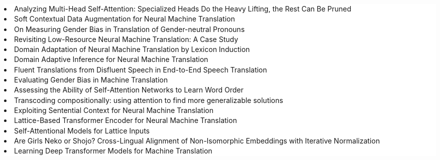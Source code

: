    <li><a target="_blank" href="https://github.com/manjunath5496/Machine-Translation-Reading-List/blob/master/mtrl(109).pdf" style="text-decoration:none;">Analyzing Multi-Head Self-Attention: Specialized Heads Do the Heavy Lifting, the Rest Can Be Pruned</a></li>  
   
 <li><a target="_blank" href="https://github.com/manjunath5496/Machine-Translation-Reading-List/blob/master/mtrl(110).pdf" style="text-decoration:none;">Soft Contextual Data Augmentation for Neural Machine Translation</a></li>  
   
<li><a target="_blank" href="https://github.com/manjunath5496/Machine-Translation-Reading-List/blob/master/mtrl(111).pdf" style="text-decoration:none;">On Measuring Gender Bias in Translation of Gender-neutral Pronouns</a></li> 
  
   
 <li><a target="_blank" href="https://github.com/manjunath5496/Machine-Translation-Reading-List/blob/master/mtrl(112).pdf" style="text-decoration:none;">Revisiting Low-Resource Neural Machine Translation: A Case Study</a></li> 
  
   <li><a target="_blank" href="https://github.com/manjunath5496/Machine-Translation-Reading-List/blob/master/mtrl(113).pdf" style="text-decoration:none;">Domain Adaptation of Neural Machine Translation by Lexicon Induction</a></li>  
   
<li><a target="_blank" href="https://github.com/manjunath5496/Machine-Translation-Reading-List/blob/master/mtrl(114).pdf" style="text-decoration:none;">Domain Adaptive Inference for Neural Machine Translation</a></li>
 <li><a target="_blank" href="https://github.com/manjunath5496/Machine-Translation-Reading-List/blob/master/mtrl(115).pdf" style="text-decoration:none;">Fluent Translations from Disfluent Speech in End-to-End Speech Translation</a></li>  
   
 <li><a target="_blank" href="https://github.com/manjunath5496/Machine-Translation-Reading-List/blob/master/mtrl(116).pdf" style="text-decoration:none;">Evaluating Gender Bias in Machine Translation</a></li>   
   
   <li><a target="_blank" href="https://github.com/manjunath5496/Machine-Translation-Reading-List/blob/master/mtrl(117).pdf" style="text-decoration:none;">Assessing the Ability of Self-Attention Networks to Learn Word Order</a></li>  
   
 <li><a target="_blank" href="https://github.com/manjunath5496/Machine-Translation-Reading-List/blob/master/mtrl(118).pdf" style="text-decoration:none;">Transcoding compositionally: using attention to find more generalizable solutions</a></li>  
   
  <li><a target="_blank" href="https://github.com/manjunath5496/Machine-Translation-Reading-List/blob/master/mtrl(119).pdf" style="text-decoration:none;">Exploiting Sentential Context for Neural Machine Translation</a></li> 
  
   <li><a target="_blank" href="https://github.com/manjunath5496/Machine-Translation-Reading-List/blob/master/mtrl(120).pdf" style="text-decoration:none;">Lattice-Based Transformer Encoder for Neural Machine Translation</a></li>  
   
 <li><a target="_blank" href="https://github.com/manjunath5496/Machine-Translation-Reading-List/blob/master/mtrl(121).pdf" style="text-decoration:none;">Self-Attentional Models for Lattice Inputs</a></li>   
   
   <li><a target="_blank" href="https://github.com/manjunath5496/Machine-Translation-Reading-List/blob/master/mtrl(122).pdf" style="text-decoration:none;">Are Girls Neko or Shojo? Cross-Lingual Alignment of Non-Isomorphic Embeddings with Iterative Normalization </a></li>  
     
<li><a target="_blank" href="https://github.com/manjunath5496/Machine-Translation-Reading-List/blob/master/mtrl(123).pdf" style="text-decoration:none;">Learning Deep Transformer Models for Machine Translation</a></li>  
   